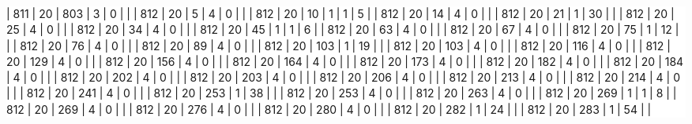 | 811        | 20               | 803     | 3                      | 0     |       |
| 812        | 20               | 5       | 4                      | 0     |       |
| 812        | 20               | 10      | 1                      | 1     | 5     |
| 812        | 20               | 14      | 4                      | 0     |       |
| 812        | 20               | 21      | 1                      | 30    |       |
| 812        | 20               | 25      | 4                      | 0     |       |
| 812        | 20               | 34      | 4                      | 0     |       |
| 812        | 20               | 45      | 1                      | 1     | 6     |
| 812        | 20               | 63      | 4                      | 0     |       |
| 812        | 20               | 67      | 4                      | 0     |       |
| 812        | 20               | 75      | 1                      | 12    |       |
| 812        | 20               | 76      | 4                      | 0     |       |
| 812        | 20               | 89      | 4                      | 0     |       |
| 812        | 20               | 103     | 1                      | 19    |       |
| 812        | 20               | 103     | 4                      | 0     |       |
| 812        | 20               | 116     | 4                      | 0     |       |
| 812        | 20               | 129     | 4                      | 0     |       |
| 812        | 20               | 156     | 4                      | 0     |       |
| 812        | 20               | 164     | 4                      | 0     |       |
| 812        | 20               | 173     | 4                      | 0     |       |
| 812        | 20               | 182     | 4                      | 0     |       |
| 812        | 20               | 184     | 4                      | 0     |       |
| 812        | 20               | 202     | 4                      | 0     |       |
| 812        | 20               | 203     | 4                      | 0     |       |
| 812        | 20               | 206     | 4                      | 0     |       |
| 812        | 20               | 213     | 4                      | 0     |       |
| 812        | 20               | 214     | 4                      | 0     |       |
| 812        | 20               | 241     | 4                      | 0     |       |
| 812        | 20               | 253     | 1                      | 38    |       |
| 812        | 20               | 253     | 4                      | 0     |       |
| 812        | 20               | 263     | 4                      | 0     |       |
| 812        | 20               | 269     | 1                      | 1     | 8     |
| 812        | 20               | 269     | 4                      | 0     |       |
| 812        | 20               | 276     | 4                      | 0     |       |
| 812        | 20               | 280     | 4                      | 0     |       |
| 812        | 20               | 282     | 1                      | 24    |       |
| 812        | 20               | 283     | 1                      | 54    |       |